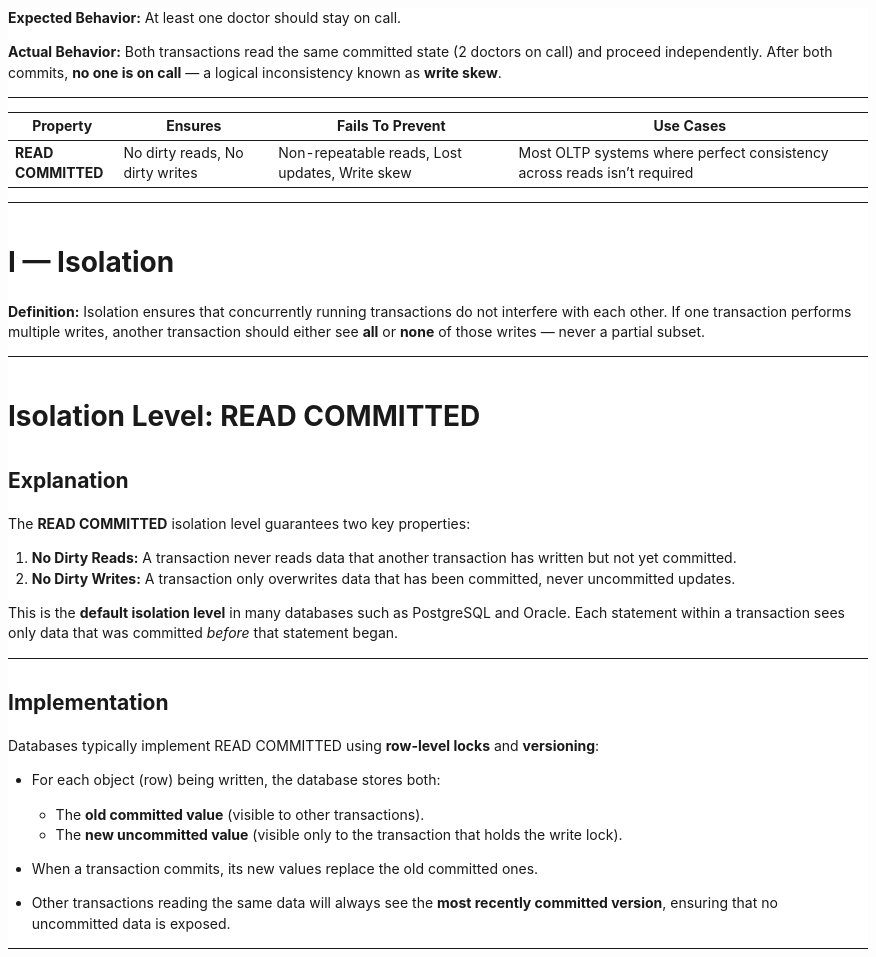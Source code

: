 **Expected Behavior:**
At least one doctor should stay on call.

**Actual Behavior:**
Both transactions read the same committed state (2 doctors on call) and proceed independently.
After both commits, **no one is on call** — a logical inconsistency known as **write skew**.

---

| Property           | Ensures                         | Fails To Prevent                               | Use Cases                                                               |
| ------------------ | ------------------------------- | ---------------------------------------------- | ----------------------------------------------------------------------- |
| **READ COMMITTED** | No dirty reads, No dirty writes | Non-repeatable reads, Lost updates, Write skew | Most OLTP systems where perfect consistency across reads isn’t required |

---
# I — Isolation

**Definition:**
Isolation ensures that concurrently running transactions do not interfere with each other.
If one transaction performs multiple writes, another transaction should either see **all** or **none** of those writes — never a partial subset.

---

# Isolation Level: READ COMMITTED

## Explanation

The **READ COMMITTED** isolation level guarantees two key properties:

1. **No Dirty Reads:** A transaction never reads data that another transaction has written but not yet committed.
2. **No Dirty Writes:** A transaction only overwrites data that has been committed, never uncommitted updates.

This is the **default isolation level** in many databases such as PostgreSQL and Oracle.
Each statement within a transaction sees only data that was committed *before* that statement began.

---

## Implementation

Databases typically implement READ COMMITTED using **row-level locks** and **versioning**:

* For each object (row) being written, the database stores both:

  * The **old committed value** (visible to other transactions).
  * The **new uncommitted value** (visible only to the transaction that holds the write lock).

* When a transaction commits, its new values replace the old committed ones.

* Other transactions reading the same data will always see the **most recently committed version**, ensuring that no uncommitted data is exposed.

---